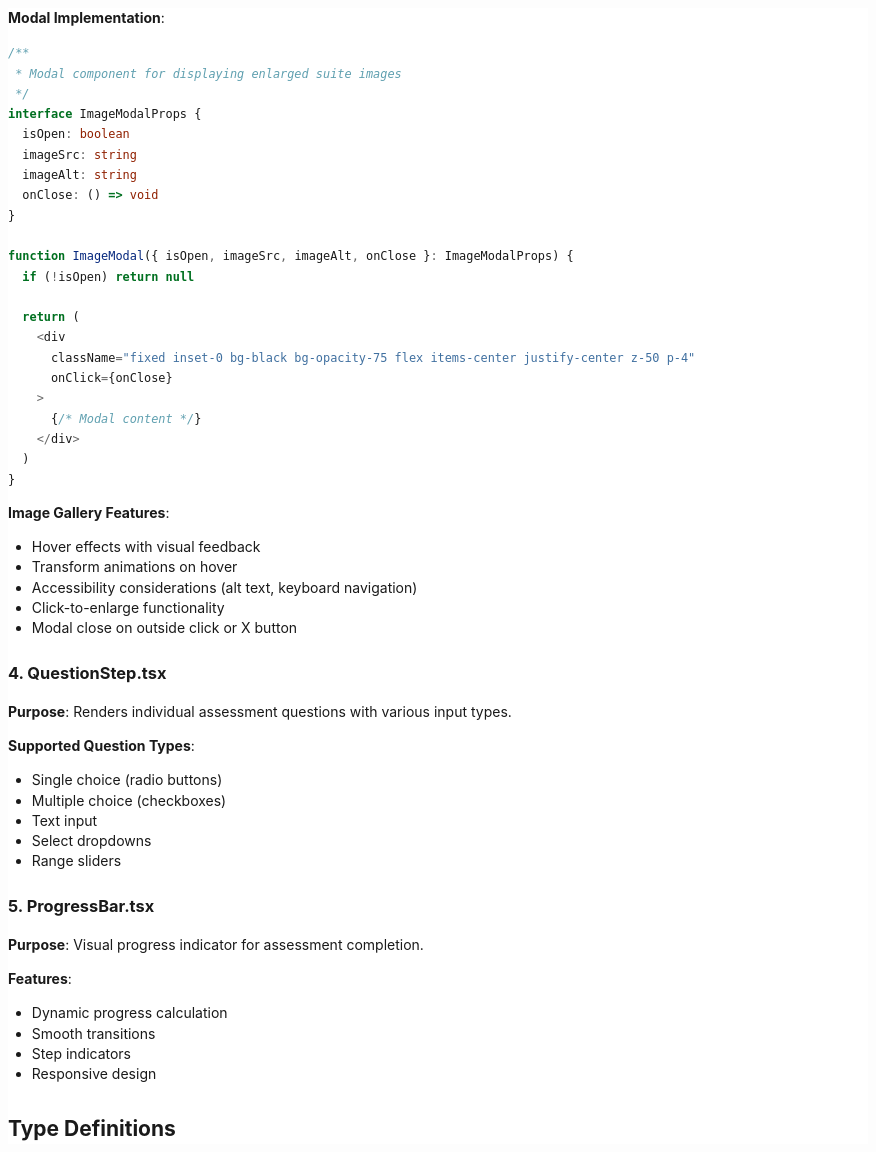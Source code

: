 **Modal Implementation**:
```typescript
/**
 * Modal component for displaying enlarged suite images
 */
interface ImageModalProps {
  isOpen: boolean
  imageSrc: string
  imageAlt: string
  onClose: () => void
}

function ImageModal({ isOpen, imageSrc, imageAlt, onClose }: ImageModalProps) {
  if (!isOpen) return null

  return (
    <div 
      className="fixed inset-0 bg-black bg-opacity-75 flex items-center justify-center z-50 p-4"
      onClick={onClose}
    >
      {/* Modal content */}
    </div>
  )
}
```

**Image Gallery Features**:
- Hover effects with visual feedback
- Transform animations on hover
- Accessibility considerations (alt text, keyboard navigation)
- Click-to-enlarge functionality
- Modal close on outside click or X button

### 4. QuestionStep.tsx
**Purpose**: Renders individual assessment questions with various input types.

**Supported Question Types**:
- Single choice (radio buttons)
- Multiple choice (checkboxes)
- Text input
- Select dropdowns
- Range sliders

### 5. ProgressBar.tsx
**Purpose**: Visual progress indicator for assessment completion.

**Features**:
- Dynamic progress calculation
- Smooth transitions
- Step indicators
- Responsive design

## Type Definitions
